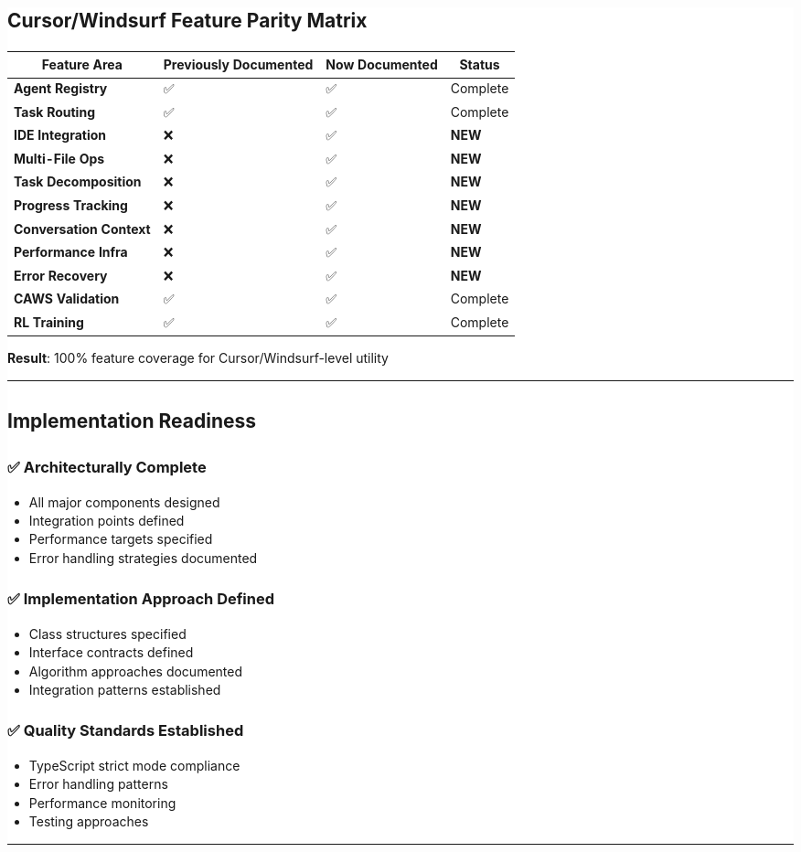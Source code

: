
## Cursor/Windsurf Feature Parity Matrix

| Feature Area | Previously Documented | Now Documented | Status |
|-------------|----------------------|----------------|--------|
| **Agent Registry** | ✅ | ✅ | Complete |
| **Task Routing** | ✅ | ✅ | Complete |
| **IDE Integration** | ❌ | ✅ | **NEW** |
| **Multi-File Ops** | ❌ | ✅ | **NEW** |
| **Task Decomposition** | ❌ | ✅ | **NEW** |
| **Progress Tracking** | ❌ | ✅ | **NEW** |
| **Conversation Context** | ❌ | ✅ | **NEW** |
| **Performance Infra** | ❌ | ✅ | **NEW** |
| **Error Recovery** | ❌ | ✅ | **NEW** |
| **CAWS Validation** | ✅ | ✅ | Complete |
| **RL Training** | ✅ | ✅ | Complete |

**Result**: 100% feature coverage for Cursor/Windsurf-level utility

---

## Implementation Readiness

### ✅ **Architecturally Complete**
- All major components designed
- Integration points defined
- Performance targets specified
- Error handling strategies documented

### ✅ **Implementation Approach Defined**
- Class structures specified
- Interface contracts defined
- Algorithm approaches documented
- Integration patterns established

### ✅ **Quality Standards Established**
- TypeScript strict mode compliance
- Error handling patterns
- Performance monitoring
- Testing approaches

---
